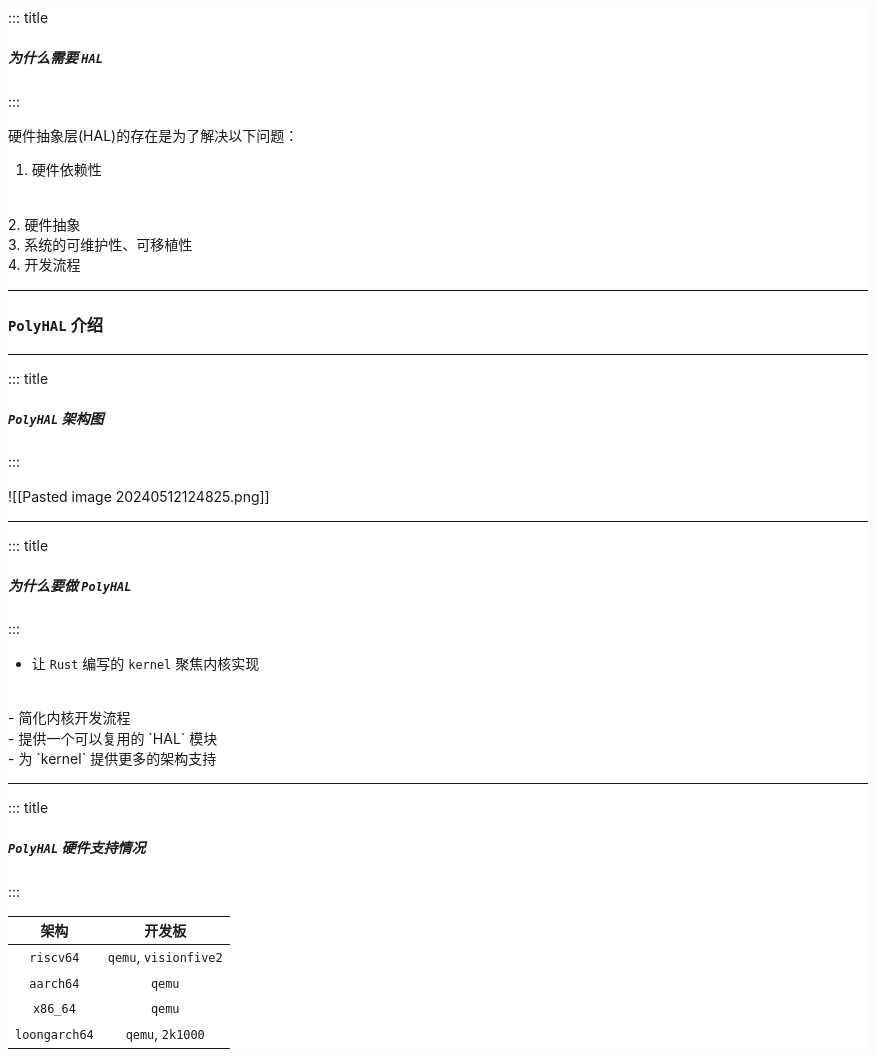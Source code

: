 

::: title
##### **为什么需要 `HAL`**
:::

硬件抽象层(HAL)的存在是为了解决以下问题：

1. 硬件依赖性
<br />
2. 硬件抽象
<br />
3. 系统的可维护性、可移植性
<br />
4. 开发流程


---

### `PolyHAL` 介绍

---


::: title
##### **`PolyHAL` 架构图**
:::


![[Pasted image 20240512124825.png]]


---


::: title
##### **为什么要做 `PolyHAL`**
:::

- 让 `Rust` 编写的 `kernel` 聚焦内核实现
<br />
- 简化内核开发流程
<br />
- 提供一个可以复用的 `HAL` 模块
<br />
- 为 `kernel` 提供更多的架构支持



---


::: title
##### **`PolyHAL` 硬件支持情况**
:::


|     架构      |        开发板         |
|:-------------:|:---------------------:|
|   `riscv64`   | `qemu`, `visionfive2` |
|   `aarch64`   |        `qemu`         |
|   `x86_64`    |        `qemu`         |
| `loongarch64` |   `qemu`, `2k1000`    |
